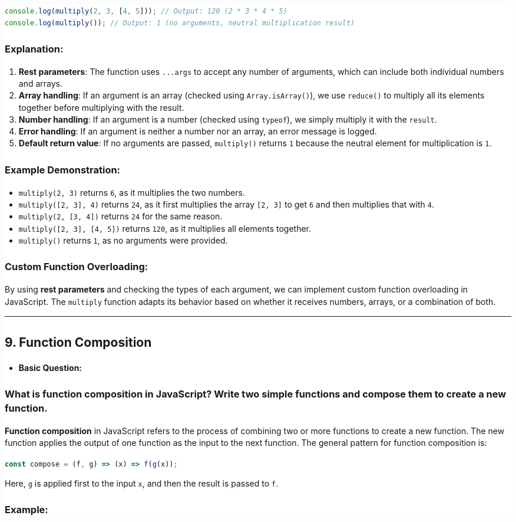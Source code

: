 ```javascript
console.log(multiply(2, 3, [4, 5])); // Output: 120 (2 * 3 * 4 * 5)
console.log(multiply()); // Output: 1 (no arguments, neutral multiplication result)
```

### Explanation:

1. **Rest parameters**: The function uses `...args` to accept any number of arguments, which can include both individual numbers and arrays.
2. **Array handling**: If an argument is an array (checked using `Array.isArray()`), we use `reduce()` to multiply all its elements together before multiplying with the result.
3. **Number handling**: If an argument is a number (checked using `typeof`), we simply multiply it with the `result`.
4. **Error handling**: If an argument is neither a number nor an array, an error message is logged.
5. **Default return value**: If no arguments are passed, `multiply()` returns `1` because the neutral element for multiplication is `1`.

### Example Demonstration:

- `multiply(2, 3)` returns `6`, as it multiplies the two numbers.
- `multiply([2, 3], 4)` returns `24`, as it first multiplies the array `[2, 3]` to get `6` and then multiplies that with `4`.
- `multiply(2, [3, 4])` returns `24` for the same reason.
- `multiply([2, 3], [4, 5])` returns `120`, as it multiplies all elements together.
- `multiply()` returns `1`, as no arguments were provided.

### Custom Function Overloading:

By using **rest parameters** and checking the types of each argument, we can implement custom function overloading in JavaScript. The `multiply` function adapts its behavior based on whether it receives numbers, arrays, or a combination of both.

---

## **9. Function Composition**

- **Basic Question:**

### What is **function composition** in JavaScript? Write two simple functions and compose them to create a new function.

**Function composition** in JavaScript refers to the process of combining two or more functions to create a new function. The new function applies the output of one function as the input to the next function. The general pattern for function composition is:

```javascript
const compose = (f, g) => (x) => f(g(x));
```

Here, `g` is applied first to the input `x`, and then the result is passed to `f`.

### Example:
